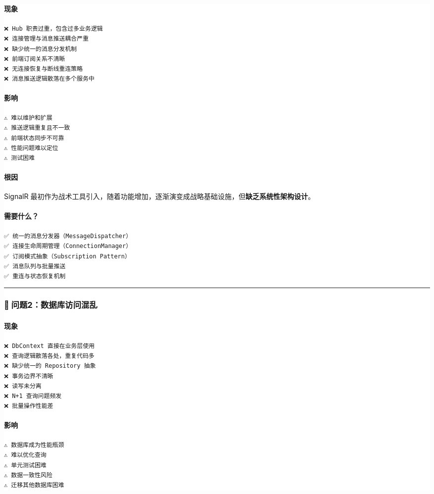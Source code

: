 #### 现象
```
❌ Hub 职责过重，包含过多业务逻辑
❌ 连接管理与消息推送耦合严重
❌ 缺少统一的消息分发机制
❌ 前端订阅关系不清晰
❌ 无连接恢复与断线重连策略
❌ 消息推送逻辑散落在多个服务中
```

#### 影响
```
⚠️ 难以维护和扩展
⚠️ 推送逻辑重复且不一致
⚠️ 前端状态同步不可靠
⚠️ 性能问题难以定位
⚠️ 测试困难
```

#### 根因
SignalR 最初作为战术工具引入，随着功能增加，逐渐演变成战略基础设施，但**缺乏系统性架构设计**。

#### 需要什么？
```
✅ 统一的消息分发器（MessageDispatcher）
✅ 连接生命周期管理（ConnectionManager）
✅ 订阅模式抽象（Subscription Pattern）
✅ 消息队列与批量推送
✅ 重连与状态恢复机制
```

---

### 🔴 问题2：数据库访问混乱

#### 现象
```
❌ DbContext 直接在业务层使用
❌ 查询逻辑散落各处，重复代码多
❌ 缺少统一的 Repository 抽象
❌ 事务边界不清晰
❌ 读写未分离
❌ N+1 查询问题频发
❌ 批量操作性能差
```

#### 影响
```
⚠️ 数据库成为性能瓶颈
⚠️ 难以优化查询
⚠️ 单元测试困难
⚠️ 数据一致性风险
⚠️ 迁移其他数据库困难
```
